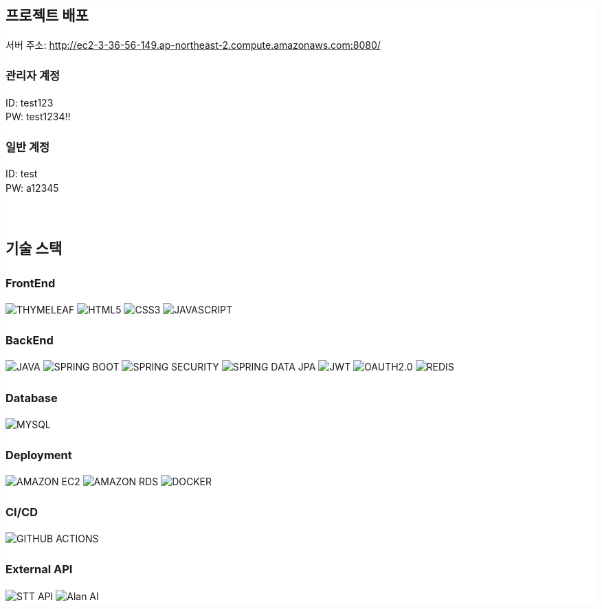 ## 프로젝트 배포
서버 주소:  http://ec2-3-36-56-149.ap-northeast-2.compute.amazonaws.com:8080/

### 관리자 계정  
ID: test123  
PW: test1234!!

### 일반 계정  
ID: test  
PW: a12345

<br>

## 기술 스택

### FrontEnd
<img src="https://img.shields.io/badge/THYMELEAF-005F0F?style=for-the-badge&logo=THYMELEAF&logoColor=white" alt="THYMELEAF"> <img src="https://img.shields.io/badge/HTML5-E34F26?style=for-the-badge&logo=HTML5&logoColor=white" alt="HTML5">
<img src="https://img.shields.io/badge/CSS3-1572B6?style=for-the-badge&logo=CSS3&logoColor=white" alt="CSS3">
<img src="https://img.shields.io/badge/JAVASCRIPT-F7DF1E?style=for-the-badge&logo=JAVASCRIPT&logoColor=white" alt="JAVASCRIPT">

### BackEnd
<img src="https://img.shields.io/badge/JAVA-007396?style=for-the-badge&logo=JAVA&logoColor=white" alt="JAVA"> <img src="https://img.shields.io/badge/SPRING BOOT-6DB33F?style=for-the-badge&logo=SPRING BOOT&logoColor=white" alt="SPRING BOOT">
<img src="https://img.shields.io/badge/SPRING SECURITY-6DB33F?style=for-the-badge&logo=SPRING SECURITY&logoColor=white" alt="SPRING SECURITY">
<img src="https://img.shields.io/badge/SPRING DATA JPA-6DB33F?style=for-the-badge&logo=SPRING DATA JPA&logoColor=white" alt="SPRING DATA JPA">
<img src="https://img.shields.io/badge/JWT-000000?style=for-the-badge&logo=JSON WEB TOKENS&logoColor=white" alt="JWT">
<img src="https://img.shields.io/badge/OAUTH2.0-FAF4C0?style=for-the-badge&logo=OAUTH2.0&logoColor=white" alt="OAUTH2.0">
<img src="https://img.shields.io/badge/REDIS-FF4438?style=for-the-badge&logo=REDIS&logoColor=white" alt="REDIS">

### Database
<img src="https://img.shields.io/badge/mysql-4479A1?style=for-the-badge&logo=mysql&logoColor=white" alt="MYSQL">

### Deployment
<img src="https://img.shields.io/badge/AMAZON EC2-FF9900?style=for-the-badge&logo=AMAZON EC2&logoColor=white" alt="AMAZON EC2"> <img src="https://img.shields.io/badge/AMAZON RDS-527FFF?style=for-the-badge&logo=AMAZON RDS&logoColor=white" alt="AMAZON RDS">
<img src="https://img.shields.io/badge/DOCKER-2496ED?style=for-the-badge&logo=DOCKER&logoColor=white" alt="DOCKER">

### CI/CD
<img src="https://img.shields.io/badge/GITHUB ACTIONS-2088FF?style=for-the-badge&logo=GITHUB ACTIONS&logoColor=white" alt="GITHUB ACTIONS">

### External API
<img src="https://img.shields.io/badge/STT API-6B66FF?style=for-the-badge&logo=STT API&logoColor=white" alt="STT API"> <img src="https://img.shields.io/badge/Alan AI-A6A6A6?style=for-the-badge&logo=Alan AI&logoColor=white" alt="Alan AI">
